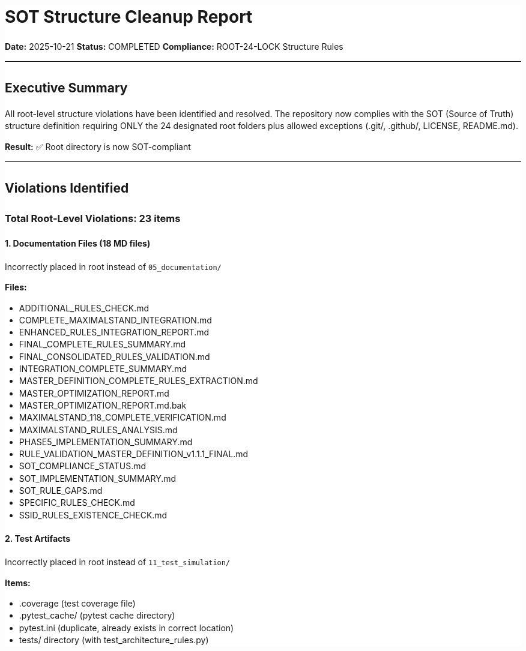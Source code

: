 # SOT Structure Cleanup Report

**Date:** 2025-10-21
**Status:** COMPLETED
**Compliance:** ROOT-24-LOCK Structure Rules

---

## Executive Summary

All root-level structure violations have been identified and resolved. The repository now complies with the SOT (Source of Truth) structure definition requiring ONLY the 24 designated root folders plus allowed exceptions (.git/, .github/, LICENSE, README.md).

**Result:** ✅ Root directory is now SOT-compliant

---

## Violations Identified

### Total Root-Level Violations: 23 items

#### 1. Documentation Files (18 MD files)
Incorrectly placed in root instead of `05_documentation/`

**Files:**
- ADDITIONAL_RULES_CHECK.md
- COMPLETE_MAXIMALSTAND_INTEGRATION.md
- ENHANCED_RULES_INTEGRATION_REPORT.md
- FINAL_COMPLETE_RULES_SUMMARY.md
- FINAL_CONSOLIDATED_RULES_VALIDATION.md
- INTEGRATION_COMPLETE_SUMMARY.md
- MASTER_DEFINITION_COMPLETE_RULES_EXTRACTION.md
- MASTER_OPTIMIZATION_REPORT.md
- MASTER_OPTIMIZATION_REPORT.md.bak
- MAXIMALSTAND_118_COMPLETE_VERIFICATION.md
- MAXIMALSTAND_RULES_ANALYSIS.md
- PHASE5_IMPLEMENTATION_SUMMARY.md
- RULE_VALIDATION_MASTER_DEFINITION_v1.1.1_FINAL.md
- SOT_COMPLIANCE_STATUS.md
- SOT_IMPLEMENTATION_SUMMARY.md
- SOT_RULE_GAPS.md
- SPECIFIC_RULES_CHECK.md
- SSID_RULES_EXISTENCE_CHECK.md

#### 2. Test Artifacts
Incorrectly placed in root instead of `11_test_simulation/`

**Items:**
- .coverage (test coverage file)
- .pytest_cache/ (pytest cache directory)
- pytest.ini (duplicate, already exists in correct location)
- tests/ directory (with test_architecture_rules.py)
